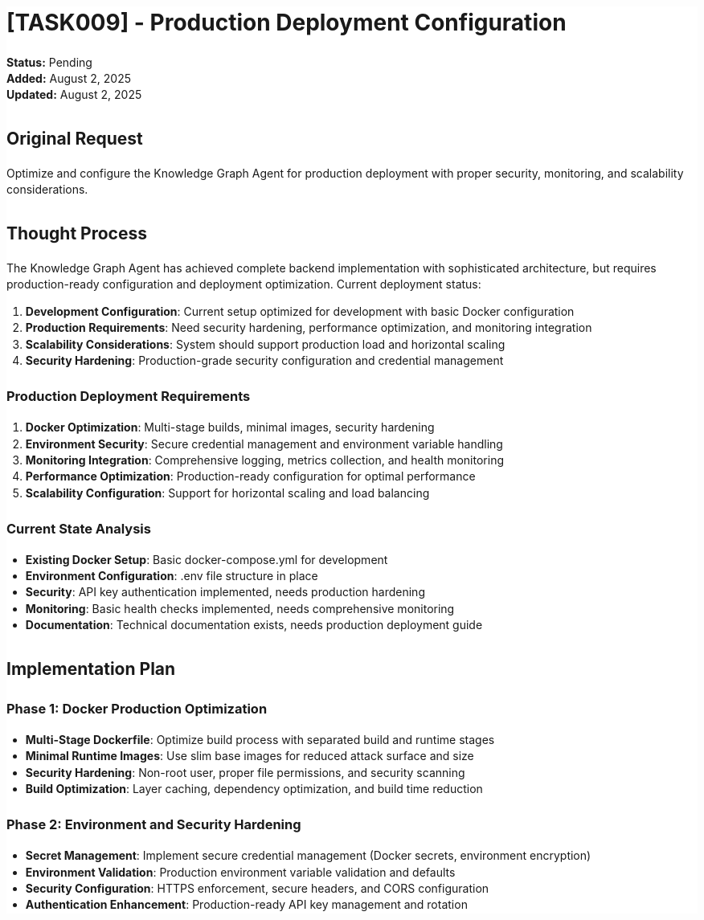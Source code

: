 # [TASK009] - Production Deployment Configuration

**Status:** Pending  
**Added:** August 2, 2025  
**Updated:** August 2, 2025

## Original Request
Optimize and configure the Knowledge Graph Agent for production deployment with proper security, monitoring, and scalability considerations.

## Thought Process
The Knowledge Graph Agent has achieved complete backend implementation with sophisticated architecture, but requires production-ready configuration and deployment optimization. Current deployment status:

1. **Development Configuration**: Current setup optimized for development with basic Docker configuration
2. **Production Requirements**: Need security hardening, performance optimization, and monitoring integration
3. **Scalability Considerations**: System should support production load and horizontal scaling
4. **Security Hardening**: Production-grade security configuration and credential management

### Production Deployment Requirements
1. **Docker Optimization**: Multi-stage builds, minimal images, security hardening
2. **Environment Security**: Secure credential management and environment variable handling
3. **Monitoring Integration**: Comprehensive logging, metrics collection, and health monitoring
4. **Performance Optimization**: Production-ready configuration for optimal performance
5. **Scalability Configuration**: Support for horizontal scaling and load balancing

### Current State Analysis
- **Existing Docker Setup**: Basic docker-compose.yml for development
- **Environment Configuration**: .env file structure in place
- **Security**: API key authentication implemented, needs production hardening
- **Monitoring**: Basic health checks implemented, needs comprehensive monitoring
- **Documentation**: Technical documentation exists, needs production deployment guide

## Implementation Plan

### Phase 1: Docker Production Optimization
- **Multi-Stage Dockerfile**: Optimize build process with separated build and runtime stages
- **Minimal Runtime Images**: Use slim base images for reduced attack surface and size
- **Security Hardening**: Non-root user, proper file permissions, and security scanning
- **Build Optimization**: Layer caching, dependency optimization, and build time reduction

### Phase 2: Environment and Security Hardening
- **Secret Management**: Implement secure credential management (Docker secrets, environment encryption)
- **Environment Validation**: Production environment variable validation and defaults
- **Security Configuration**: HTTPS enforcement, secure headers, and CORS configuration
- **Authentication Enhancement**: Production-ready API key management and rotation
